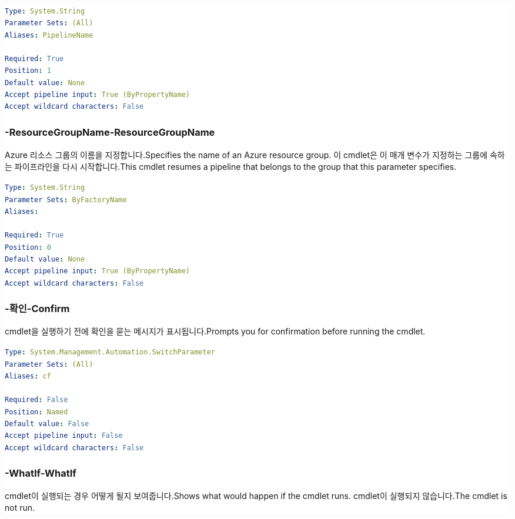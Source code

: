 ```yaml
Type: System.String
Parameter Sets: (All)
Aliases: PipelineName

Required: True
Position: 1
Default value: None
Accept pipeline input: True (ByPropertyName)
Accept wildcard characters: False
```

### <span data-ttu-id="fcf3d-128">-ResourceGroupName</span><span class="sxs-lookup"><span data-stu-id="fcf3d-128">-ResourceGroupName</span></span>
<span data-ttu-id="fcf3d-129">Azure 리소스 그룹의 이름을 지정합니다.</span><span class="sxs-lookup"><span data-stu-id="fcf3d-129">Specifies the name of an Azure resource group.</span></span>
<span data-ttu-id="fcf3d-130">이 cmdlet은 이 매개 변수가 지정하는 그룹에 속하는 파이프라인을 다시 시작합니다.</span><span class="sxs-lookup"><span data-stu-id="fcf3d-130">This cmdlet resumes a pipeline that belongs to the group that this parameter specifies.</span></span>

```yaml
Type: System.String
Parameter Sets: ByFactoryName
Aliases:

Required: True
Position: 0
Default value: None
Accept pipeline input: True (ByPropertyName)
Accept wildcard characters: False
```

### <span data-ttu-id="fcf3d-131">-확인</span><span class="sxs-lookup"><span data-stu-id="fcf3d-131">-Confirm</span></span>
<span data-ttu-id="fcf3d-132">cmdlet을 실행하기 전에 확인을 묻는 메시지가 표시됩니다.</span><span class="sxs-lookup"><span data-stu-id="fcf3d-132">Prompts you for confirmation before running the cmdlet.</span></span>

```yaml
Type: System.Management.Automation.SwitchParameter
Parameter Sets: (All)
Aliases: cf

Required: False
Position: Named
Default value: False
Accept pipeline input: False
Accept wildcard characters: False
```

### <span data-ttu-id="fcf3d-133">-WhatIf</span><span class="sxs-lookup"><span data-stu-id="fcf3d-133">-WhatIf</span></span>
<span data-ttu-id="fcf3d-134">cmdlet이 실행되는 경우 어떻게 될지 보여줍니다.</span><span class="sxs-lookup"><span data-stu-id="fcf3d-134">Shows what would happen if the cmdlet runs.</span></span>
<span data-ttu-id="fcf3d-135">cmdlet이 실행되지 않습니다.</span><span class="sxs-lookup"><span data-stu-id="fcf3d-135">The cmdlet is not run.</span></span>
